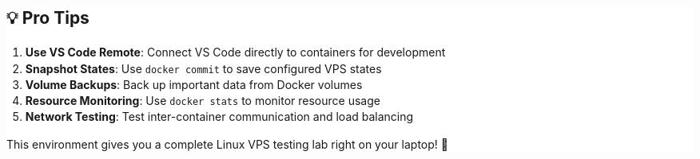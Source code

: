 ## 💡 Pro Tips

1. **Use VS Code Remote**: Connect VS Code directly to containers for development
2. **Snapshot States**: Use `docker commit` to save configured VPS states
3. **Volume Backups**: Back up important data from Docker volumes
4. **Resource Monitoring**: Use `docker stats` to monitor resource usage
5. **Network Testing**: Test inter-container communication and load balancing

This environment gives you a complete Linux VPS testing lab right on your laptop! 🚀